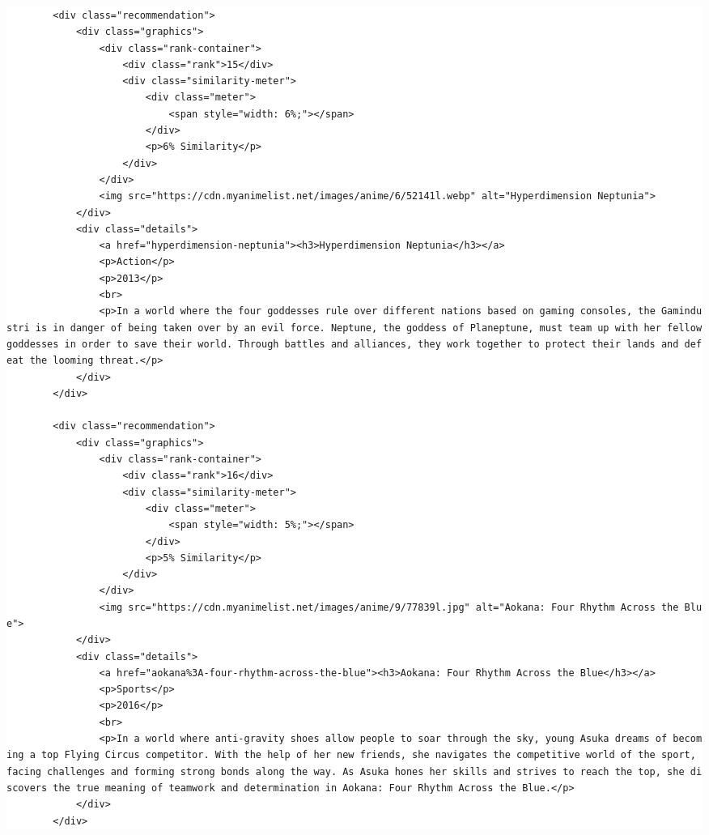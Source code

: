             <div class="recommendation">
                <div class="graphics">
                    <div class="rank-container">
                        <div class="rank">15</div>
                        <div class="similarity-meter">
                            <div class="meter">
                                <span style="width: 6%;"></span>
                            </div>
                            <p>6% Similarity</p>
                        </div>
                    </div>
                    <img src="https://cdn.myanimelist.net/images/anime/6/52141l.webp" alt="Hyperdimension Neptunia">
                </div>
                <div class="details">
                    <a href="hyperdimension-neptunia"><h3>Hyperdimension Neptunia</h3></a>
                    <p>Action</p>
                    <p>2013</p>
                    <br>
                    <p>In a world where the four goddesses rule over different nations based on gaming consoles, the Gamindustri is in danger of being taken over by an evil force. Neptune, the goddess of Planeptune, must team up with her fellow goddesses in order to save their world. Through battles and alliances, they work together to protect their lands and defeat the looming threat.</p>
                </div>
            </div>

            <div class="recommendation">
                <div class="graphics">
                    <div class="rank-container">
                        <div class="rank">16</div>
                        <div class="similarity-meter">
                            <div class="meter">
                                <span style="width: 5%;"></span>
                            </div>
                            <p>5% Similarity</p>
                        </div>
                    </div>
                    <img src="https://cdn.myanimelist.net/images/anime/9/77839l.jpg" alt="Aokana: Four Rhythm Across the Blue">
                </div>
                <div class="details">
                    <a href="aokana%3A-four-rhythm-across-the-blue"><h3>Aokana: Four Rhythm Across the Blue</h3></a>
                    <p>Sports</p>
                    <p>2016</p>
                    <br>
                    <p>In a world where anti-gravity shoes allow people to soar through the sky, young Asuka dreams of becoming a top Flying Circus competitor. With the help of her new friends, she navigates the competitive world of the sport, facing challenges and forming strong bonds along the way. As Asuka hones her skills and strives to reach the top, she discovers the true meaning of teamwork and determination in Aokana: Four Rhythm Across the Blue.</p>
                </div>
            </div>
